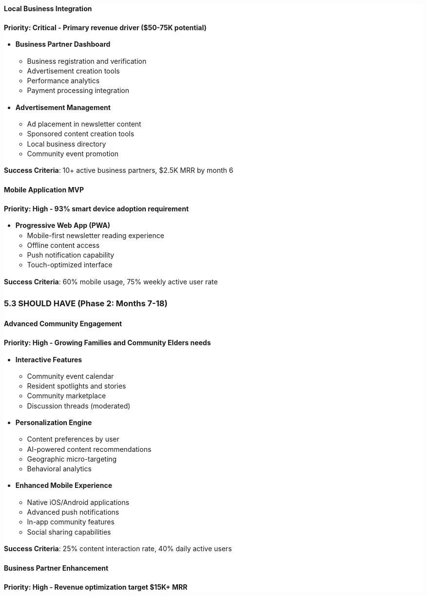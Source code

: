 #### Local Business Integration
**Priority: Critical - Primary revenue driver ($50-75K potential)**

- **Business Partner Dashboard**
  - Business registration and verification
  - Advertisement creation tools
  - Performance analytics
  - Payment processing integration

- **Advertisement Management**
  - Ad placement in newsletter content
  - Sponsored content creation tools
  - Local business directory
  - Community event promotion

**Success Criteria**: 10+ active business partners, $2.5K MRR by month 6

#### Mobile Application MVP
**Priority: High - 93% smart device adoption requirement**

- **Progressive Web App (PWA)**
  - Mobile-first newsletter reading experience
  - Offline content access
  - Push notification capability
  - Touch-optimized interface

**Success Criteria**: 60% mobile usage, 75% weekly active user rate

### 5.3 SHOULD HAVE (Phase 2: Months 7-18)

#### Advanced Community Engagement
**Priority: High - Growing Families and Community Elders needs**

- **Interactive Features**
  - Community event calendar
  - Resident spotlights and stories
  - Community marketplace
  - Discussion threads (moderated)

- **Personalization Engine**
  - Content preferences by user
  - AI-powered content recommendations
  - Geographic micro-targeting
  - Behavioral analytics

- **Enhanced Mobile Experience**
  - Native iOS/Android applications
  - Advanced push notifications
  - In-app community features
  - Social sharing capabilities

**Success Criteria**: 25% content interaction rate, 40% daily active users

#### Business Partner Enhancement
**Priority: High - Revenue optimization target $15K+ MRR**
